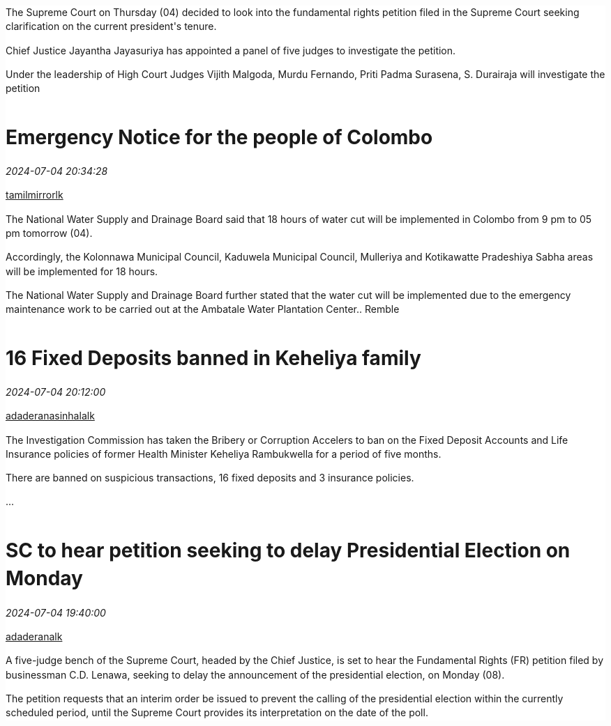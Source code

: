 The Supreme Court on Thursday (04) decided to look into the fundamental rights petition filed in the Supreme Court seeking clarification on the current president's tenure.

Chief Justice Jayantha Jayasuriya has appointed a panel of five judges to investigate the petition.

Under the leadership of High Court Judges Vijith Malgoda, Murdu Fernando, Priti Padma Surasena, S. Durairaja will investigate the petition



# Emergency Notice for the people of Colombo

*2024-07-04 20:34:28*

[tamilmirrorlk](https://www.tamilmirror.lk/மேல்-மாகாணம்/கொழும்பு-வாழ்-மக்களுக்கு-அவசர-அறிவிப்பு/95-339876)

The National Water Supply and Drainage Board said that 18 hours of water cut will be implemented in Colombo from 9 pm to 05 pm tomorrow (04).

Accordingly, the Kolonnawa Municipal Council, Kaduwela Municipal Council, Mulleriya and Kotikawatte Pradeshiya Sabha areas will be implemented for 18 hours.

The National Water Supply and Drainage Board further stated that the water cut will be implemented due to the emergency maintenance work to be carried out at the Ambatale Water Plantation Center.. Remble



# 16 Fixed Deposits banned in Keheliya family

*2024-07-04 20:12:00*

[adaderanasinhalalk](http://sinhala.adaderana.lk/news/198490)

The Investigation Commission has taken the Bribery or Corruption Accelers to ban on the Fixed Deposit Accounts and Life Insurance policies of former Health Minister Keheliya Rambukwella for a period of five months.

There are banned on suspicious transactions, 16 fixed deposits and 3 insurance policies.

...



# SC to hear petition seeking to delay Presidential Election on Monday

*2024-07-04 19:40:00*

[adaderanalk](https://www.adaderana.lk/news/100294/sc-to-hear-petition-seeking-to-delay-presidential-election-on-monday-)

A five-judge bench of the Supreme Court, headed by the Chief Justice, is set to hear the Fundamental Rights (FR) petition filed by businessman C.D. Lenawa, seeking to delay the announcement of the presidential election, on Monday (08).

The petition requests that an interim order be issued to prevent the calling of the presidential election within the currently scheduled period, until the Supreme Court provides its interpretation on the date of the poll.
